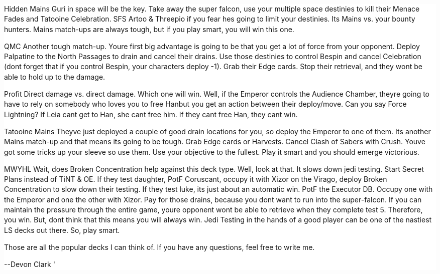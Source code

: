 
Hidden Mains  Guri in space will be the key.  Take away the super falcon, use your multiple space destinies to kill their Menace Fades and Tatooine Celebration.  SFS Artoo & Threepio if you fear hes going to limit your destinies.  Its Mains vs. your bounty hunters.  Mains match-ups are always tough, but if you play smart, you will win this one.


QMC  Another tough match-up.  Youre first big advantage is going to be that you get a lot of force from your opponent.  Deploy Palpatine to the North Passages to drain and cancel their drains.  Use those destinies to control Bespin and cancel Celebration (dont forget that if you control Bespin, your characters deploy -1).  Grab their Edge cards.  Stop their retrieval, and they wont be able to hold up to the damage.


Profit  Direct damage vs. direct damage.  Which one will win.  Well, if the Emperor controls the Audience Chamber, theyre going to have to rely on somebody who loves you to free Hanbut you get an action between their deploy/move.  Can you say Force Lightning?  If Leia cant get to Han, she cant free him.  If they cant free Han, they cant win.


Tatooine Mains  Theyve just deployed a couple of good drain locations for you, so deploy the Emperor to one of them.  Its another Mains match-up and that means its going to be tough.  Grab Edge cards or Harvests.  Cancel Clash of Sabers with Crush.  Youve got some tricks up your sleeve so use them.  Use your objective to the fullest.  Play it smart and you should emerge victorious.


MWYHL  Wait, does Broken Concentration help against this deck type.  Well, look at that.  It slows down jedi testing.  Start Secret Plans instead of TiNT & OE.  If they test daughter, PotF Coruscant, occupy it with Xizor on the Virago, deploy Broken Concentration to slow down their testing.  If they test luke, its just about an automatic win.  PotF the Executor DB.  Occupy one with the Emperor and one the other with Xizor.  Pay for those drains, because you dont want to run into the super-falcon.  If you can maintain the pressure through the entire game, youre opponent wont be able to retrieve when they complete test 5.  Therefore, you win.  But, dont think that this means you will always win.  Jedi Testing in the hands of a good player can be one of the nastiest LS decks out there.  So, play smart.


Those are all the popular decks I can think of.  If you have any questions, feel free to write me.


   --Devon Clark    '
